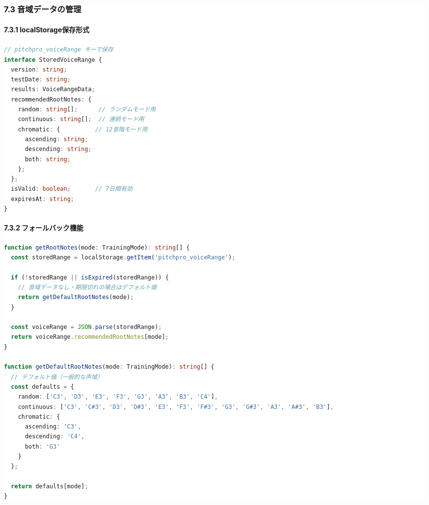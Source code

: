 ### 7.3 音域データの管理

#### 7.3.1 localStorage保存形式
```typescript
// pitchpro_voiceRange キーで保存
interface StoredVoiceRange {
  version: string;
  testDate: string;
  results: VoiceRangeData;
  recommendedRootNotes: {
    random: string[];      // ランダムモード用
    continuous: string[];  // 連続モード用  
    chromatic: {          // 12音階モード用
      ascending: string;
      descending: string;
      both: string;
    };
  };
  isValid: boolean;       // 7日間有効
  expiresAt: string;
}
```

#### 7.3.2 フォールバック機能
```typescript
function getRootNotes(mode: TrainingMode): string[] {
  const storedRange = localStorage.getItem('pitchpro_voiceRange');
  
  if (!storedRange || isExpired(storedRange)) {
    // 音域データなし・期限切れの場合はデフォルト値
    return getDefaultRootNotes(mode);
  }
  
  const voiceRange = JSON.parse(storedRange);
  return voiceRange.recommendedRootNotes[mode];
}

function getDefaultRootNotes(mode: TrainingMode): string[] {
  // デフォルト値（一般的な声域）
  const defaults = {
    random: ['C3', 'D3', 'E3', 'F3', 'G3', 'A3', 'B3', 'C4'],
    continuous: ['C3', 'C#3', 'D3', 'D#3', 'E3', 'F3', 'F#3', 'G3', 'G#3', 'A3', 'A#3', 'B3'],
    chromatic: {
      ascending: 'C3',
      descending: 'C4', 
      both: 'G3'
    }
  };
  
  return defaults[mode];
}
```
